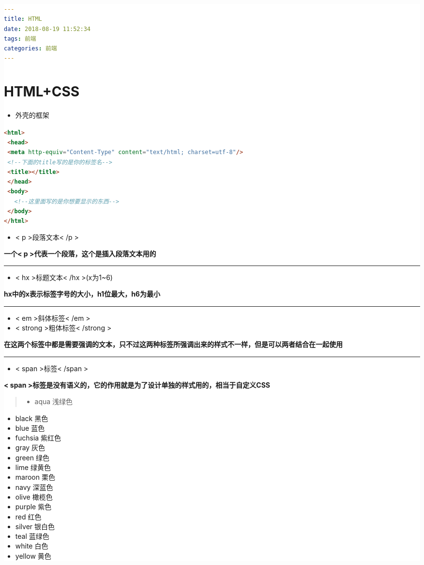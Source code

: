 ```yaml
---
title: HTML
date: 2018-08-19 11:52:34
tags: 前端
categories: 前端
---
```



# HTML+CSS
* 外壳的框架

```html
<html>
 <head>
 <meta http-equiv="Content-Type" content="text/html; charset=utf-8"/>
 <!--下面的title写的是你的标签名-->
 <title></title>
 </head>
 <body>
   <!--这里面写的是你想要显示的东西-->
 </body>
</html>
```
* < p >段落文本< /p >

**一个< p >代表一个段落，这个是插入段落文本用的**
****
* < hx >标题文本< /hx >(x为1~6)

**hx中的x表示标签字号的大小，h1位最大，h6为最小**
****
* < em >斜体标签< /em >
* < strong >粗体标签< /strong >

**在这两个标签中都是需要强调的文本，只不过这两种标签所强调出来的样式不一样，但是可以两者结合在一起使用**

****
* < span >标签< /span >

**< span >标签是没有语义的，它的作用就是为了设计单独的样式用的，相当于自定义CSS**
>* aqua 浅绿色
* black 黑色
* blue 蓝色
* fuchsia 紫红色
* gray 灰色
* green 绿色
* lime 绿黄色
* maroon 栗色
* navy 深蓝色
* olive 橄榄色
* purple 紫色
* red 红色
* silver 银白色
* teal 蓝绿色
* white 白色
* yellow 黄色
